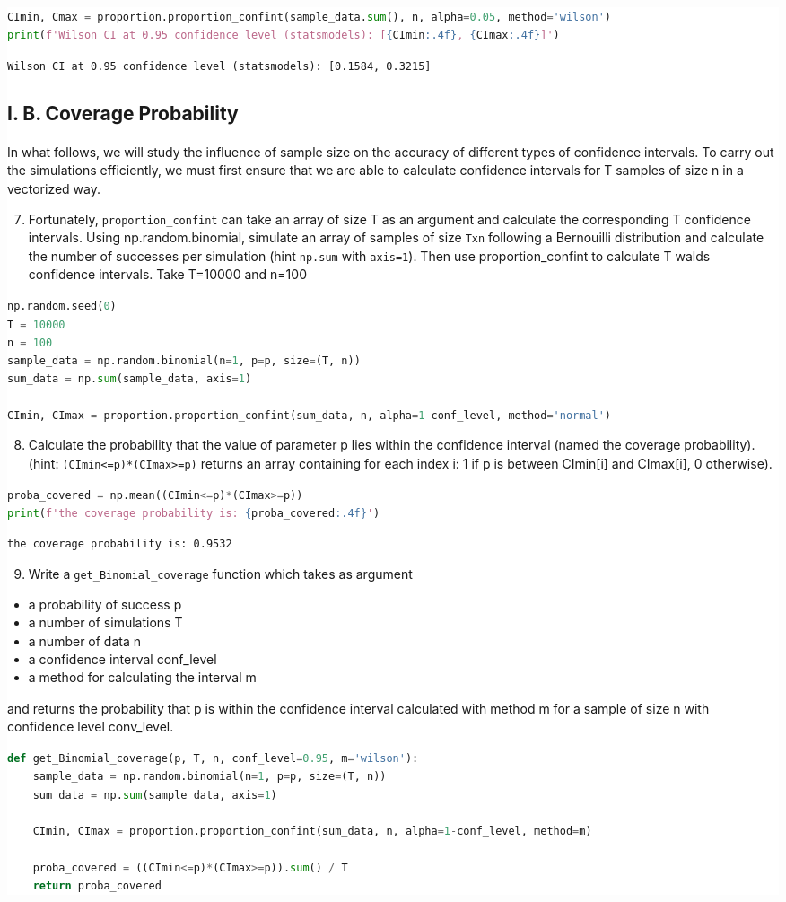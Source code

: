 
```python
CImin, Cmax = proportion.proportion_confint(sample_data.sum(), n, alpha=0.05, method='wilson')
print(f'Wilson CI at 0.95 confidence level (statsmodels): [{CImin:.4f}, {CImax:.4f}]')
```

    Wilson CI at 0.95 confidence level (statsmodels): [0.1584, 0.3215]


## I. B. Coverage Probability

In what follows, we will study the influence of sample size on the accuracy of different types of confidence intervals. To carry out the simulations efficiently, we must first ensure that we are able to calculate confidence intervals for T samples of size n in a vectorized way.

7.  Fortunately, `proportion_confint` can take an array of size T as an argument and calculate the corresponding T confidence intervals. Using np.random.binomial, simulate an array of samples of size `Txn` following a Bernouilli distribution and calculate the number of successes per simulation (hint `np.sum` with `axis=1`). Then use proportion_confint to calculate T walds confidence intervals. Take T=10000 and n=100


```python
np.random.seed(0)
T = 10000
n = 100
sample_data = np.random.binomial(n=1, p=p, size=(T, n))
sum_data = np.sum(sample_data, axis=1)
    
CImin, CImax = proportion.proportion_confint(sum_data, n, alpha=1-conf_level, method='normal')
```

8. Calculate the probability that the value of parameter p lies within the confidence interval (named the coverage probability). (hint: `(CImin<=p)*(CImax>=p)` returns an array containing for each index i: 1 if p is between CImin[i] and CImax[i], 0 otherwise).


```python
proba_covered = np.mean((CImin<=p)*(CImax>=p))
print(f'the coverage probability is: {proba_covered:.4f}')
```

    the coverage probability is: 0.9532


9. Write a `get_Binomial_coverage` function which takes as argument
* a probability of success p
* a number of simulations T
* a number of data n
* a confidence interval conf_level
* a method for calculating the interval m

and returns the probability that p is within the confidence interval calculated with method m for a sample of size n with confidence level conv_level.


```python
def get_Binomial_coverage(p, T, n, conf_level=0.95, m='wilson'):
    sample_data = np.random.binomial(n=1, p=p, size=(T, n))
    sum_data = np.sum(sample_data, axis=1)
    
    CImin, CImax = proportion.proportion_confint(sum_data, n, alpha=1-conf_level, method=m)
    
    proba_covered = ((CImin<=p)*(CImax>=p)).sum() / T
    return proba_covered
```
